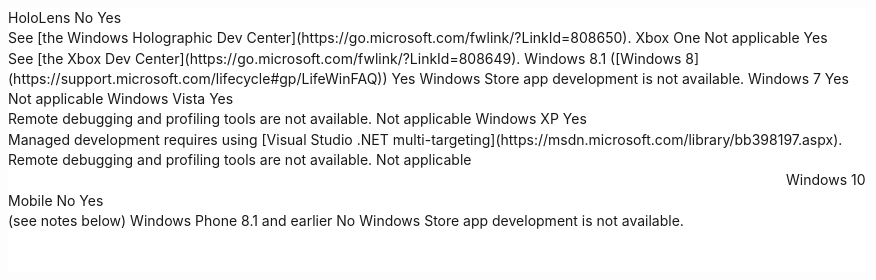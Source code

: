 </tr>
<tr>
  <td>HoloLens</td>
  <td>No</td>
  <td>Yes <br/> 
      See [the Windows Holographic Dev Center](https://go.microsoft.com/fwlink/?LinkId=808650).</td>
</tr>
<tr>
  <td>Xbox One</td>
  <td>Not applicable</td>
  <td>Yes <br/> 
      See [the Xbox Dev Center](https://go.microsoft.com/fwlink/?LinkId=808649).</td>
</tr>
<tr>
  <td>Windows 8.1 ([Windows 8](https://support.microsoft.com/lifecycle#gp/LifeWinFAQ))</td>
  <td>Yes</td>
  <td>Windows Store app development is not available.</td>
</tr>
<tr>
  <td>Windows 7</td>
  <td>Yes</td>
  <td>Not applicable</td>
</tr>
<tr>
  <td>Windows Vista</td>
  <td>Yes <br/> 
      Remote debugging and profiling tools are not available.</td>
  <td>Not applicable</td>
</tr>
<tr>
  <td>Windows XP</td>
  <td>Yes <br/> 
      Managed development requires using [Visual Studio .NET multi-targeting](https://msdn.microsoft.com/library/bb398197.aspx). 
      Remote debugging and profiling tools are not available.</td>
  <td>Not applicable</td>
</tr>
<tr>
  <td bgcolor="000000" style="width:20%"><FONT COLOR="FFFFFF">**Build Apps that Run on Windows Phone**</FONT></td>
  <td bgcolor="000000" style="width:20%"><FONT COLOR="FFFFFF">**Using Tools for Native and Managed Classic Windows Desktop Development**</FONT></td>
  <td bgcolor="000000" style="width:20%"><FONT COLOR="FFFFFF">**Using Tools for UWP App Development**</FONT></td>
</tr>
<tr>
  <td>Windows 10 Mobile</td>
  <td>No</td>
  <td>Yes <br/> 
      (see notes below)</td>
</tr>
<tr>
  <td>Windows Phone 8.1 and earlier</td>
  <td>No</td>
  <td>Windows Store app development is not available.</td>
</tr>
<tr>
  <td bgcolor="000000" style="width:20%"><FONT COLOR="FFFFFF">**Build Apps that Run on Windows Server**</FONT></td>
  <td bgcolor="000000" style="width:20%"><FONT COLOR="FFFFFF">**Using Tools for Native and Managed Classic Windows Desktop Development**</FONT></td>
  <td bgcolor="000000" style="width:20%"><FONT COLOR="FFFFFF">**Using Tools for UWP App Development**</FONT></td>
</tr>